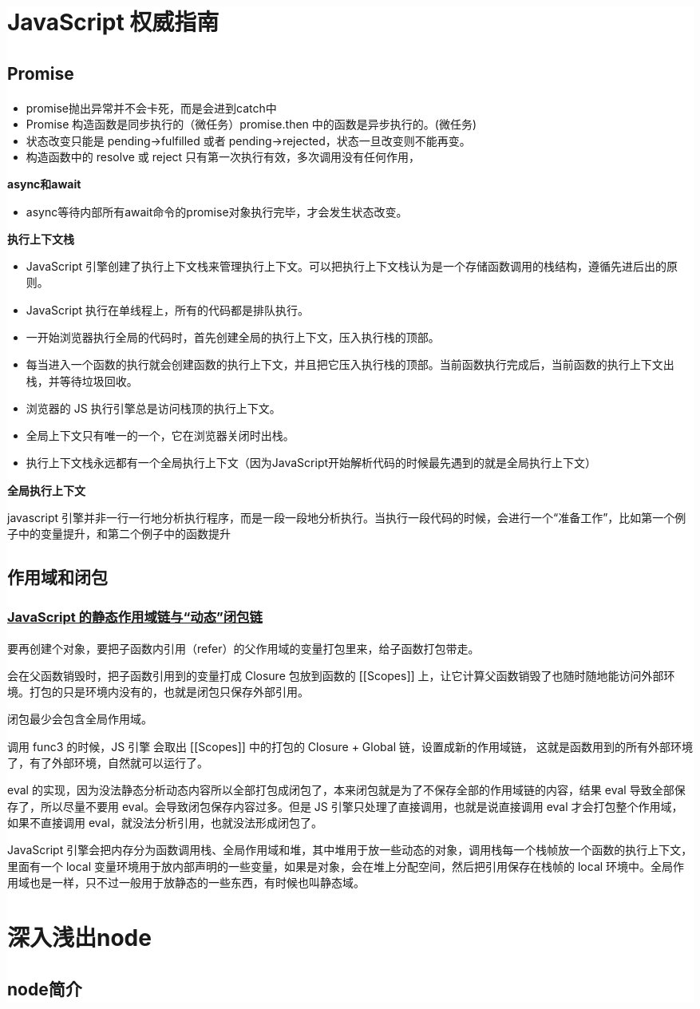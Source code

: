 # JavaScript 权威指南

## Promise

- promise抛出异常并不会卡死，而是会进到catch中
- Promise 构造函数是同步执行的（微任务）promise.then 中的函数是异步执行的。(微任务)
- 状态改变只能是 pending->fulfilled 或者 pending->rejected，状态一旦改变则不能再变。
- 构造函数中的 resolve 或 reject 只有第一次执行有效，多次调用没有任何作用，

**async和await**

- async等待内部所有await命令的promise对象执行完毕，才会发生状态改变。

**执行上下文栈**

- JavaScript 引擎创建了执行上下文栈来管理执行上下文。可以把执行上下文栈认为是一个存储函数调用的栈结构，遵循先进后出的原则。

- JavaScript 执行在单线程上，所有的代码都是排队执行。

- 一开始浏览器执行全局的代码时，首先创建全局的执行上下文，压入执行栈的顶部。

- 每当进入一个函数的执行就会创建函数的执行上下文，并且把它压入执行栈的顶部。当前函数执行完成后，当前函数的执行上下文出栈，并等待垃圾回收。

- 浏览器的 JS 执行引擎总是访问栈顶的执行上下文。

- 全局上下文只有唯一的一个，它在浏览器关闭时出栈。

- 执行上下文栈永远都有一个全局执行上下文（因为JavaScript开始解析代码的时候最先遇到的就是全局执行上下文）

**全局执行上下文**

 javascript 引擎并非一行一行地分析执行程序，而是一段一段地分析执行。当执行一段代码的时候，会进行一个“准备工作”，比如第一个例子中的变量提升，和第二个例子中的函数提升

## 作用域和闭包

### [JavaScript 的静态作用域链与“动态”闭包链](https://juejin.cn/post/6957913856488243237)

要再创建个对象，要把子函数内引用（refer）的父作用域的变量打包里来，给子函数打包带走。

会在父函数销毁时，把子函数引用到的变量打成 Closure 包放到函数的 [[Scopes]] 上，让它计算父函数销毁了也随时随地能访问外部环境。打包的只是环境内没有的，也就是闭包只保存外部引用。

闭包最少会包含全局作用域。

调用 func3 的时候，JS 引擎 会取出 [[Scopes]] 中的打包的 Closure + Global 链，设置成新的作用域链， 这就是函数用到的所有外部环境了，有了外部环境，自然就可以运行了。

 eval 的实现，因为没法静态分析动态内容所以全部打包成闭包了，本来闭包就是为了不保存全部的作用域链的内容，结果 eval 导致全部保存了，所以尽量不要用 eval。会导致闭包保存内容过多。但是 JS 引擎只处理了直接调用，也就是说直接调用 eval 才会打包整个作用域，如果不直接调用 eval，就没法分析引用，也就没法形成闭包了。

 JavaScript 引擎会把内存分为函数调用栈、全局作用域和堆，其中堆用于放一些动态的对象，调用栈每一个栈帧放一个函数的执行上下文，里面有一个 local 变量环境用于放内部声明的一些变量，如果是对象，会在堆上分配空间，然后把引用保存在栈帧的 local 环境中。全局作用域也是一样，只不过一般用于放静态的一些东西，有时候也叫静态域。

# 深入浅出node

## node简介
